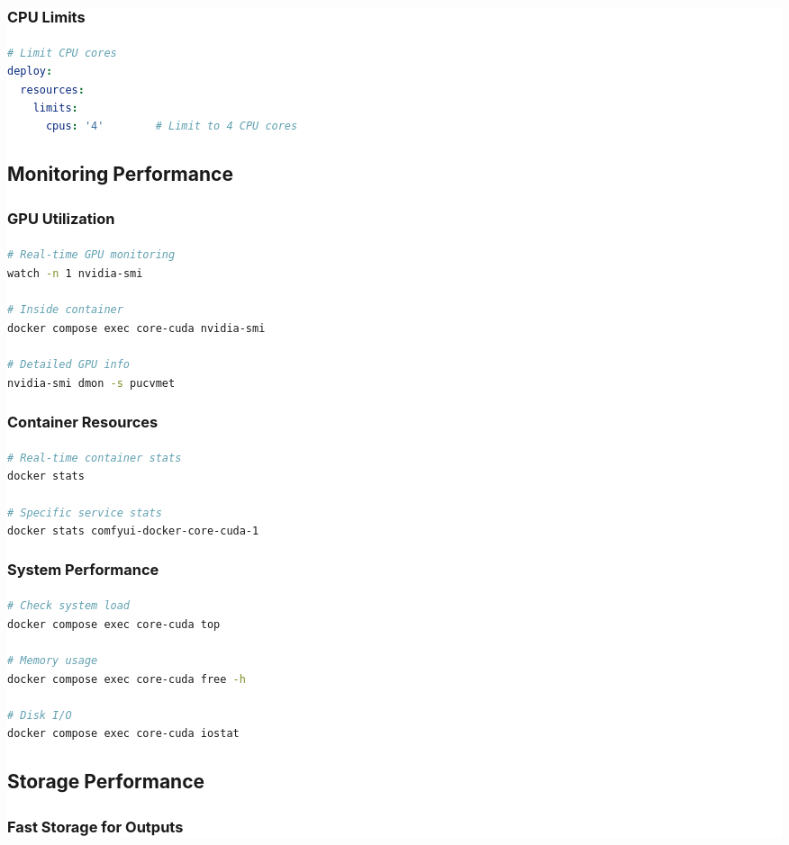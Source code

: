 ### CPU Limits

```yaml
# Limit CPU cores
deploy:
  resources:
    limits:
      cpus: '4'        # Limit to 4 CPU cores
```

## Monitoring Performance

### GPU Utilization

```bash
# Real-time GPU monitoring
watch -n 1 nvidia-smi

# Inside container
docker compose exec core-cuda nvidia-smi

# Detailed GPU info
nvidia-smi dmon -s pucvmet
```

### Container Resources

```bash
# Real-time container stats
docker stats

# Specific service stats
docker stats comfyui-docker-core-cuda-1
```

### System Performance

```bash
# Check system load
docker compose exec core-cuda top

# Memory usage
docker compose exec core-cuda free -h

# Disk I/O
docker compose exec core-cuda iostat
```

## Storage Performance

### Fast Storage for Outputs
